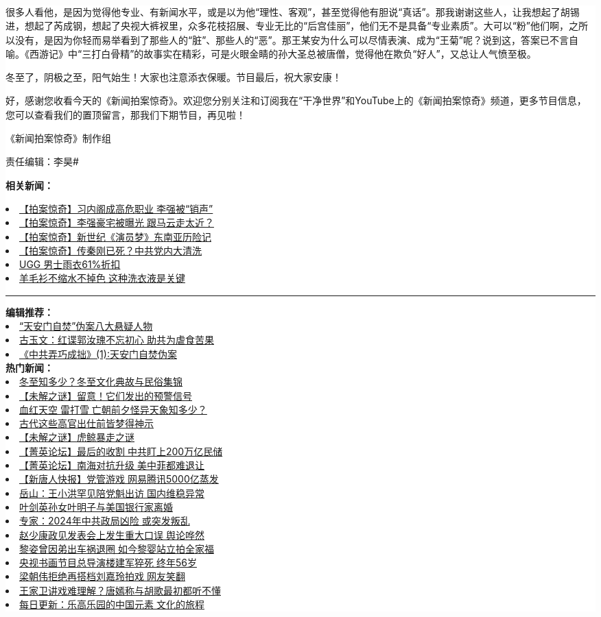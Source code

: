 <p>很多人看他，是因为觉得他专业、有新闻水平，或是以为他“理性、客观”，甚至觉得他有胆说“真话”。那我谢谢这些人，让我想起了胡锡进，想起了芮成钢，想起了央视大裤衩里，众多花枝招展、专业无比的“后宫佳丽”，他们无不是具备“专业素质”。大可以“粉”他们啊，之所以没有，是因为你轻而易举看到了那些人的“脏”、那些人的“恶”。那王某安为什么可以尽情表演、成为“王菊”呢？说到这，答案已不言自喻。《西游记》中“三打白骨精”的故事实在精彩，可是火眼金睛的孙大圣总被唐僧，觉得他在欺负“好人”，又总让人气愤至极。</p>
<p>冬至了，阴极之至，阳气始生！大家也注意添衣保暖。节目最后，祝大家安康！</p>
<p>好，感谢您收看今天的《<ahref="https://github.com/19920513/djy/blob/master/gb/tag/%E6%96%B0%E9%97%BB%E6%8B%8D%E6%A1%88%E6%83%8A%E5%A5%87.md#1">新闻拍案惊奇</a>》。欢迎您分别关注和订阅我在“干净世界”和YouTube上的《新闻拍案惊奇》频道，更多节目信息，您可以查看我们的置顶留言，那我们下期节目，再见啦！</p>
<p>《新闻拍案惊奇》制作组</p>
<p>责任编辑：李昊#</p>
	
<strong>相关新闻：</strong>
<li><a href="https://github.com/19920513/djy/blob/master/gb/23/9/15/n14074686.md#1">【拍案惊奇】习内阁成高危职业 李强被“销声”</a></li>
<li><a href="https://github.com/19920513/djy/blob/master/gb/23/9/28/n14083771.md#1">【拍案惊奇】李强豪宅被曝光 跟马云走太近？</a></li>
<li><a href="https://github.com/19920513/djy/blob/master/gb/23/11/3/n14109522.md#1">【拍案惊奇】新世纪《演员梦》东南亚历险记</a></li>
<li><a href="https://github.com/19920513/djy/blob/master/gb/23/12/8/n14132288.md#1">【拍案惊奇】传秦刚已死？中共党内大清洗</a></li>
<li><a href="https://github.com/19920513/djy/blob/master/gb/23/11/15/n14117110.md#1">UGG 男士雨衣61%折扣</a></li>
<li><a href="https://github.com/19920513/djy/blob/master/gb/23/12/12/n14135076.md#1">羊毛衫不缩水不掉色 这种洗衣液是关键</a></li>
<hr>
<strong>编辑推荐：</strong>
<li><a href="https://github.com/19920513/djy/blob/master/gb/21/1/23/n12706455.md#1" target="_blank">“天安门自焚”伪案八大悬疑人物</a></li><li><a href="https://github.com/19920513/djy/blob/master/gb/18/9/11/n10705738.md#1" target="_blank">古玉文：红谍郭汝瑰不忘初心 助共为虐食苦果</a></li><li><a href="https://github.com/19920513/djy/blob/master/gb/9/2/26/n2443847.md#1" target="_blank">《中共弄巧成拙》(1):天安门自焚伪案</a></li>
<strong>热门新闻：</strong>
<li><a href="https://github.com/19920513/djy/blob/master/gb/23/12/18/n14138664.md#1">冬至知多少？冬至文化典故与民俗集锦</a></li>
<li><a href="https://github.com/19920513/djy/blob/master/gb/23/12/21/n14141385.md#1">【未解之谜】留意！它们发出的预警信号</a></li>
<li><a href="https://github.com/19920513/djy/blob/master/gb/23/12/14/n14136260.md#1">血红天空 雷打雪  亡朝前夕怪异天象知多少？</a></li>
<li><a href="https://github.com/19920513/djy/blob/master/gb/23/12/10/n14133555.md#1">古代这些高官出仕前皆梦得神示</a></li>
<li><a href="https://github.com/19920513/djy/blob/master/gb/23/12/18/n14138940.md#1">【未解之谜】虎鲸暴走之谜</a></li>
<li><a href="https://github.com/19920513/djy/blob/master/gb/23/12/23/n14142588.md#1">【菁英论坛】最后的收割 中共盯上200万亿民储</a></li>
<li><a href="https://github.com/19920513/djy/blob/master/gb/23/12/22/n14142141.md#1">【菁英论坛】南海对抗升级 美中菲都难退让</a></li>
<li><a href="https://github.com/19920513/djy/blob/master/gb/23/12/23/n14142194.md#1">【新唐人快报】党管游戏 网易腾讯5000亿蒸发</a></li>
<li><a href="https://github.com/19920513/djy/blob/master/gb/23/12/21/n14141135.md#1">岳山：王小洪罕见陪党魁出访 国内维稳异常</a></li>
<li><a href="https://github.com/19920513/djy/blob/master/gb/23/12/22/n14142075.md#1">叶剑英孙女叶明子与美国银行家离婚</a></li>
<li><a href="https://github.com/19920513/djy/blob/master/gb/23/12/22/n14141754.md#1">专家：2024年中共政局凶险 或突发叛乱</a></li>
<li><a href="https://github.com/19920513/djy/blob/master/gb/23/12/22/n14142160.md#1">赵少康政见发表会上发生重大口误 舆论哗然</a></li>
<li><a href="https://github.com/19920513/djy/blob/master/gb/23/12/21/n14141362.md#1">黎姿曾因弟出车祸退圈 如今黎婴站立拍全家福</a></li>
<li><a href="https://github.com/19920513/djy/blob/master/gb/23/12/21/n14141408.md#1">央视书画节目总导演楼建军猝死 终年56岁</a></li>
<li><a href="https://github.com/19920513/djy/blob/master/gb/23/12/22/n14142089.md#1">梁朝伟拒绝再搭档刘嘉玲拍戏 网友笑翻</a></li>
<li><a href="https://github.com/19920513/djy/blob/master/gb/23/12/22/n14142116.md#1">王家卫讲戏难理解？唐嫣称与胡歌最初都听不懂</a></li>
<li><a href="https://github.com/19920513/djy/blob/master/gb/23/11/21/n14121397.md#1">每日更新：乐高乐园的中国元素 文化的旅程</a></li>